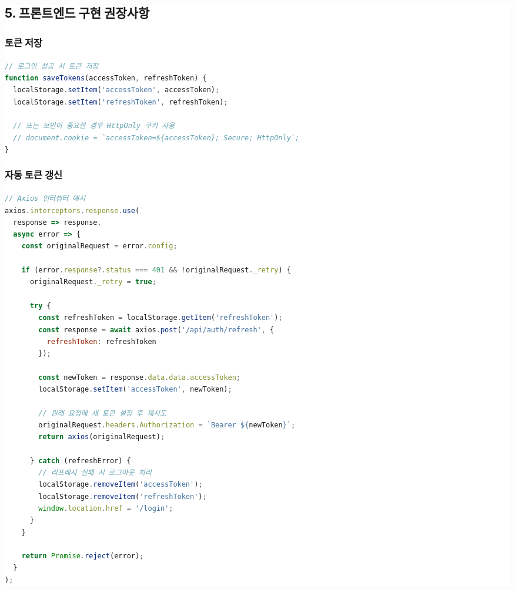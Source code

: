 
## 5. 프론트엔드 구현 권장사항

### **토큰 저장**
```javascript
// 로그인 성공 시 토큰 저장
function saveTokens(accessToken, refreshToken) {
  localStorage.setItem('accessToken', accessToken);
  localStorage.setItem('refreshToken', refreshToken);
  
  // 또는 보안이 중요한 경우 HttpOnly 쿠키 사용
  // document.cookie = `accessToken=${accessToken}; Secure; HttpOnly`;
}
```

### **자동 토큰 갱신**
```javascript
// Axios 인터셉터 예시
axios.interceptors.response.use(
  response => response,
  async error => {
    const originalRequest = error.config;
    
    if (error.response?.status === 401 && !originalRequest._retry) {
      originalRequest._retry = true;
      
      try {
        const refreshToken = localStorage.getItem('refreshToken');
        const response = await axios.post('/api/auth/refresh', {
          refreshToken: refreshToken
        });
        
        const newToken = response.data.data.accessToken;
        localStorage.setItem('accessToken', newToken);
        
        // 원래 요청에 새 토큰 설정 후 재시도
        originalRequest.headers.Authorization = `Bearer ${newToken}`;
        return axios(originalRequest);
        
      } catch (refreshError) {
        // 리프레시 실패 시 로그아웃 처리
        localStorage.removeItem('accessToken');
        localStorage.removeItem('refreshToken');
        window.location.href = '/login';
      }
    }
    
    return Promise.reject(error);
  }
);
```
